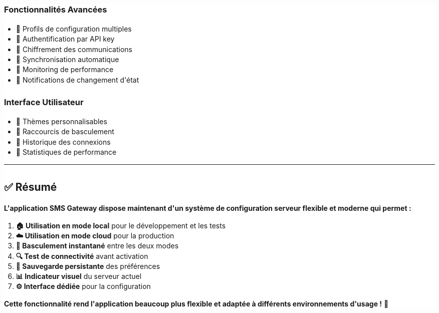 ### **Fonctionnalités Avancées**
- 🔮 Profils de configuration multiples
- 🔮 Authentification par API key
- 🔮 Chiffrement des communications
- 🔮 Synchronisation automatique
- 🔮 Monitoring de performance
- 🔮 Notifications de changement d'état

### **Interface Utilisateur**
- 🔮 Thèmes personnalisables
- 🔮 Raccourcis de basculement
- 🔮 Historique des connexions
- 🔮 Statistiques de performance

---

## ✅ **Résumé**

**L'application SMS Gateway dispose maintenant d'un système de configuration serveur flexible et moderne qui permet :**

1. **🏠 Utilisation en mode local** pour le développement et les tests
2. **☁️ Utilisation en mode cloud** pour la production
3. **🔄 Basculement instantané** entre les deux modes
4. **🔍 Test de connectivité** avant activation
5. **💾 Sauvegarde persistante** des préférences
6. **📊 Indicateur visuel** du serveur actuel
7. **⚙️ Interface dédiée** pour la configuration

**Cette fonctionnalité rend l'application beaucoup plus flexible et adaptée à différents environnements d'usage !** 🎉 